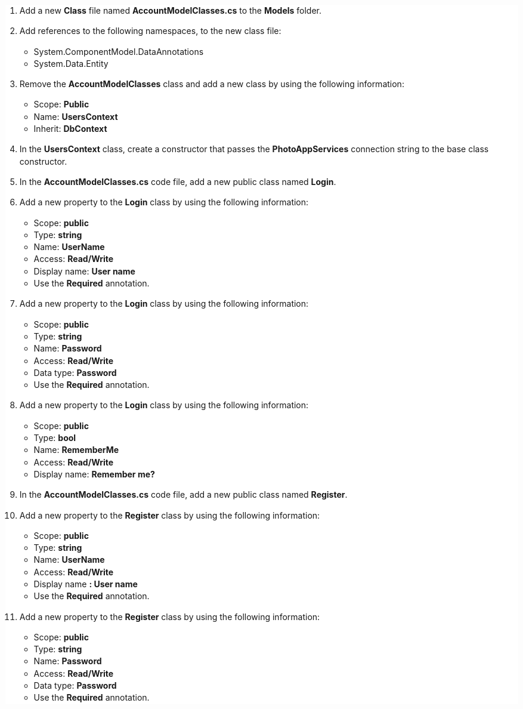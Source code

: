 1. Add a new **Class** file named **AccountModelClasses.cs** to the **Models** folder.
2. Add references to the following namespaces, to the new class file:

    - System.ComponentModel.DataAnnotations
    - System.Data.Entity

3. Remove the **AccountModelClasses** class and add a new class by using the following information:

    - Scope: **Public**
    - Name: **UsersContext**
    - Inherit: **DbContext**

4. In the **UsersContext** class, create a constructor that passes the **PhotoAppServices** connection string to the base class constructor.
5. In the **AccountModelClasses.cs** code file, add a new public class named **Login**.
6. Add a new property to the **Login** class by using the following information:

    - Scope: **public**
    - Type: **string**
    - Name: **UserName**
    - Access: **Read/Write**
    - Display name: **User name**
    - Use the **Required** annotation.

7. Add a new property to the **Login** class by using the following information:

    - Scope: **public**
    - Type: **string**
    - Name: **Password**
    - Access: **Read/Write**
    - Data type: **Password**
    - Use the **Required** annotation.

8. Add a new property to the **Login** class by using the following information:

    - Scope: **public**
    - Type: **bool**
    - Name: **RememberMe**
    - Access: **Read/Write**
    - Display name: **Remember me?**

9. In the **AccountModelClasses.cs** code file, add a new public class named **Register**.
10. Add a new property to the **Register** class by using the following information:

    - Scope: **public**
    - Type: **string**
    - Name: **UserName**
    - Access: **Read/Write**
    - Display name **: User name**
    - Use the **Required** annotation.

11. Add a new property to the **Register** class by using the following information:

    - Scope: **public**
    - Type: **string**
    - Name: **Password**
    - Access: **Read/Write**
    - Data type: **Password**
    - Use the **Required** annotation.

